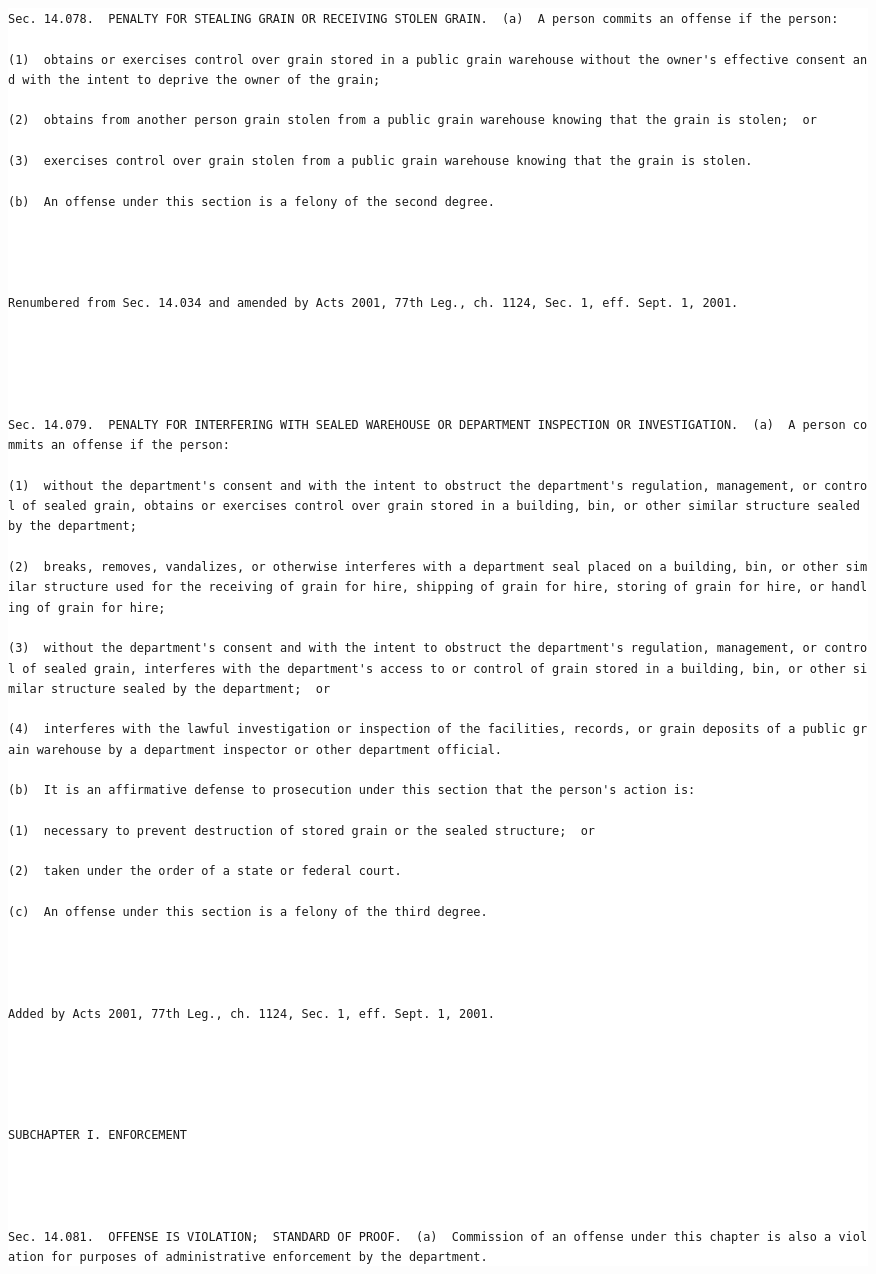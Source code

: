     
    
    Sec. 14.078.  PENALTY FOR STEALING GRAIN OR RECEIVING STOLEN GRAIN.  (a)  A person commits an offense if the person:
    
    (1)  obtains or exercises control over grain stored in a public grain warehouse without the owner's effective consent and with the intent to deprive the owner of the grain;
    
    (2)  obtains from another person grain stolen from a public grain warehouse knowing that the grain is stolen;  or
    
    (3)  exercises control over grain stolen from a public grain warehouse knowing that the grain is stolen.
    
    (b)  An offense under this section is a felony of the second degree.
    
    
    
    
    Renumbered from Sec. 14.034 and amended by Acts 2001, 77th Leg., ch. 1124, Sec. 1, eff. Sept. 1, 2001.
    
    
    
    
    
    Sec. 14.079.  PENALTY FOR INTERFERING WITH SEALED WAREHOUSE OR DEPARTMENT INSPECTION OR INVESTIGATION.  (a)  A person commits an offense if the person:
    
    (1)  without the department's consent and with the intent to obstruct the department's regulation, management, or control of sealed grain, obtains or exercises control over grain stored in a building, bin, or other similar structure sealed by the department;
    
    (2)  breaks, removes, vandalizes, or otherwise interferes with a department seal placed on a building, bin, or other similar structure used for the receiving of grain for hire, shipping of grain for hire, storing of grain for hire, or handling of grain for hire;
    
    (3)  without the department's consent and with the intent to obstruct the department's regulation, management, or control of sealed grain, interferes with the department's access to or control of grain stored in a building, bin, or other similar structure sealed by the department;  or
    
    (4)  interferes with the lawful investigation or inspection of the facilities, records, or grain deposits of a public grain warehouse by a department inspector or other department official.
    
    (b)  It is an affirmative defense to prosecution under this section that the person's action is:
    
    (1)  necessary to prevent destruction of stored grain or the sealed structure;  or
    
    (2)  taken under the order of a state or federal court.
    
    (c)  An offense under this section is a felony of the third degree.
    
    
    
    
    Added by Acts 2001, 77th Leg., ch. 1124, Sec. 1, eff. Sept. 1, 2001.
    
    
    
    
    
    SUBCHAPTER I. ENFORCEMENT
    
      
    
    
    Sec. 14.081.  OFFENSE IS VIOLATION;  STANDARD OF PROOF.  (a)  Commission of an offense under this chapter is also a violation for purposes of administrative enforcement by the department.
    